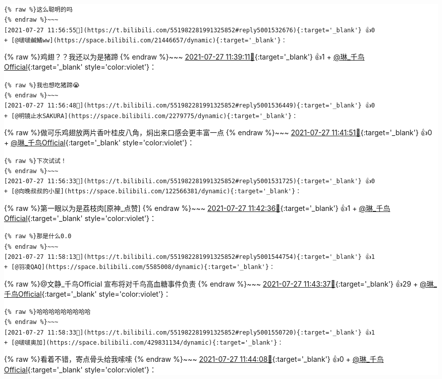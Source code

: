 ~~~
{% raw %}这么聪明的吗
{% endraw %}~~~
[2021-07-27 11:56:55🔗](https://t.bilibili.com/551982281991325852#reply5001532676){:target='_blank'} 👍0
+ [@啵啵鹹鱊ww](https://space.bilibili.com/21446657/dynamic){:target='_blank'}：
~~~
{% raw %}鸡翅？？我还以为是猪蹄
{% endraw %}~~~
[2021-07-27 11:39:11🔗](https://t.bilibili.com/551982281991325852#reply5001410665){:target='_blank'} 👍1
    + [@琳_千鸟Official](https://space.bilibili.com/1620923329/dynamic){:target='_blank' style='color:violet'}：
~~~
{% raw %}我也想吃猪蹄😭
{% endraw %}~~~
[2021-07-27 11:56:48🔗](https://t.bilibili.com/551982281991325852#reply5001536449){:target='_blank'} 👍0
+ [@明镜止水SAKURA](https://space.bilibili.com/2279775/dynamic){:target='_blank'}：
~~~
{% raw %}做可乐鸡翅放两片香叶桂皮八角，焖出来口感会更丰富一点
{% endraw %}~~~
[2021-07-27 11:41:51🔗](https://t.bilibili.com/551982281991325852#reply5001422372){:target='_blank'} 👍0
    + [@琳_千鸟Official](https://space.bilibili.com/1620923329/dynamic){:target='_blank' style='color:violet'}：
~~~
{% raw %}下次试试！
{% endraw %}~~~
[2021-07-27 11:56:33🔗](https://t.bilibili.com/551982281991325852#reply5001531725){:target='_blank'} 👍0
+ [@向晚叔叔的小屋](https://space.bilibili.com/122566381/dynamic){:target='_blank'}：
~~~
{% raw %}第一眼以为是荔枝肉[原神_点赞]
{% endraw %}~~~
[2021-07-27 11:42:36🔗](https://t.bilibili.com/551982281991325852#reply5001433787){:target='_blank'} 👍1
    + [@琳_千鸟Official](https://space.bilibili.com/1620923329/dynamic){:target='_blank' style='color:violet'}：
~~~
{% raw %}那是什么0.0
{% endraw %}~~~
[2021-07-27 11:58:13🔗](https://t.bilibili.com/551982281991325852#reply5001544754){:target='_blank'} 👍1
+ [@羽凌QAQ](https://space.bilibili.com/5585008/dynamic){:target='_blank'}：
~~~
{% raw %}@文静_千鸟Official 宣布将对千鸟高血糖事件负责
{% endraw %}~~~
[2021-07-27 11:43:37🔗](https://t.bilibili.com/551982281991325852#reply5001437099){:target='_blank'} 👍29
    + [@琳_千鸟Official](https://space.bilibili.com/1620923329/dynamic){:target='_blank' style='color:violet'}：
~~~
{% raw %}哈哈哈哈哈哈哈哈哈
{% endraw %}~~~
[2021-07-27 11:58:33🔗](https://t.bilibili.com/551982281991325852#reply5001550720){:target='_blank'} 👍1
+ [@啵啵奥加](https://space.bilibili.com/429831134/dynamic){:target='_blank'}：
~~~
{% raw %}看着不错，寄点骨头给我嗦嗦
{% endraw %}~~~
[2021-07-27 11:44:08🔗](https://t.bilibili.com/551982281991325852#reply5001442679){:target='_blank'} 👍0
    + [@琳_千鸟Official](https://space.bilibili.com/1620923329/dynamic){:target='_blank' style='color:violet'}：
~~~
~~~